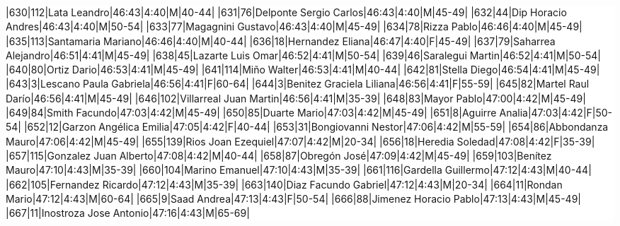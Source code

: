 |630|112|Lata Leandro|46:43|4:40|M|40-44|
|631|76|Delponte Sergio Carlos|46:43|4:40|M|45-49|
|632|44|Dip Horacio Andres|46:43|4:40|M|50-54|
|633|77|Magagnini Gustavo|46:43|4:40|M|45-49|
|634|78|Rizza Pablo|46:46|4:40|M|45-49|
|635|113|Santamaria Mariano|46:46|4:40|M|40-44|
|636|18|Hernandez Eliana|46:47|4:40|F|45-49|
|637|79|Saharrea Alejandro|46:51|4:41|M|45-49|
|638|45|Lazarte Luis Omar|46:52|4:41|M|50-54|
|639|46|Saralegui Martin|46:52|4:41|M|50-54|
|640|80|Ortiz Dario|46:53|4:41|M|45-49|
|641|114|Miño Walter|46:53|4:41|M|40-44|
|642|81|Stella Diego|46:54|4:41|M|45-49|
|643|3|Lescano Paula Gabriela|46:56|4:41|F|60-64|
|644|3|Benitez Graciela Liliana|46:56|4:41|F|55-59|
|645|82|Martel Raul Darío|46:56|4:41|M|45-49|
|646|102|Villarreal Juan Martin|46:56|4:41|M|35-39|
|648|83|Mayor Pablo|47:00|4:42|M|45-49|
|649|84|Smith Facundo|47:03|4:42|M|45-49|
|650|85|Duarte Mario|47:03|4:42|M|45-49|
|651|8|Aguirre Analia|47:03|4:42|F|50-54|
|652|12|Garzon Angélica Emilia|47:05|4:42|F|40-44|
|653|31|Bongiovanni Nestor|47:06|4:42|M|55-59|
|654|86|Abbondanza Mauro|47:06|4:42|M|45-49|
|655|139|Rios Joan Ezequiel|47:07|4:42|M|20-34|
|656|18|Heredia Soledad|47:08|4:42|F|35-39|
|657|115|Gonzalez Juan Alberto|47:08|4:42|M|40-44|
|658|87|Obregón José|47:09|4:42|M|45-49|
|659|103|Benítez Mauro|47:10|4:43|M|35-39|
|660|104|Marino Emanuel|47:10|4:43|M|35-39|
|661|116|Gardella Guillermo|47:12|4:43|M|40-44|
|662|105|Fernandez Ricardo|47:12|4:43|M|35-39|
|663|140|Diaz Facundo Gabriel|47:12|4:43|M|20-34|
|664|11|Rondan Mario|47:12|4:43|M|60-64|
|665|9|Saad Andrea|47:13|4:43|F|50-54|
|666|88|Jimenez Horacio Pablo|47:13|4:43|M|45-49|
|667|11|Inostroza Jose Antonio|47:16|4:43|M|65-69|